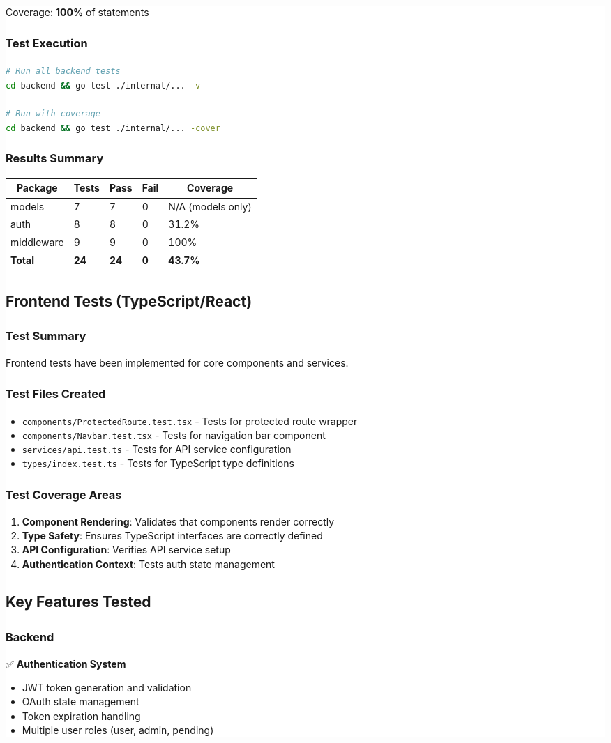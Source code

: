Coverage: **100%** of statements

### Test Execution

```bash
# Run all backend tests
cd backend && go test ./internal/... -v

# Run with coverage
cd backend && go test ./internal/... -cover
```

### Results Summary

| Package | Tests | Pass | Fail | Coverage |
|---------|-------|------|------|----------|
| models | 7 | 7 | 0 | N/A (models only) |
| auth | 8 | 8 | 0 | 31.2% |
| middleware | 9 | 9 | 0 | 100% |
| **Total** | **24** | **24** | **0** | **43.7%** |

## Frontend Tests (TypeScript/React)

### Test Summary

Frontend tests have been implemented for core components and services.

### Test Files Created

- `components/ProtectedRoute.test.tsx` - Tests for protected route wrapper
- `components/Navbar.test.tsx` - Tests for navigation bar component
- `services/api.test.ts` - Tests for API service configuration
- `types/index.test.ts` - Tests for TypeScript type definitions

### Test Coverage Areas

1. **Component Rendering**: Validates that components render correctly
2. **Type Safety**: Ensures TypeScript interfaces are correctly defined
3. **API Configuration**: Verifies API service setup
4. **Authentication Context**: Tests auth state management

## Key Features Tested

### Backend

✅ **Authentication System**
- JWT token generation and validation
- OAuth state management
- Token expiration handling
- Multiple user roles (user, admin, pending)

